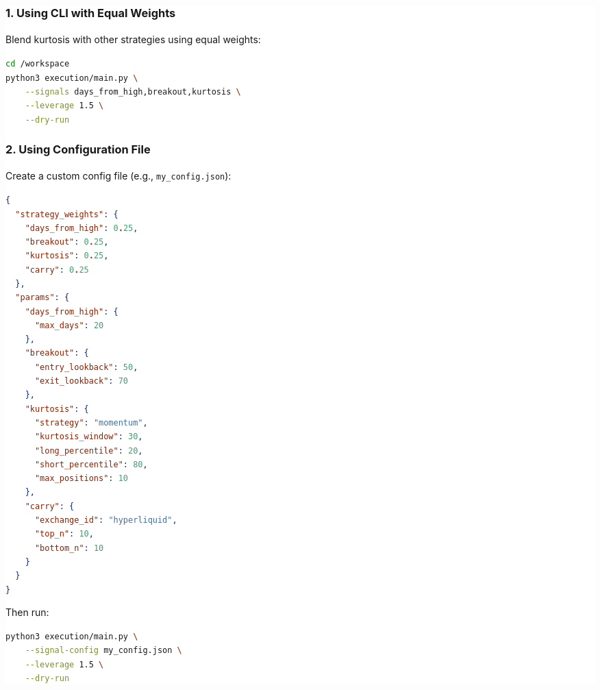 ### 1. Using CLI with Equal Weights

Blend kurtosis with other strategies using equal weights:

```bash
cd /workspace
python3 execution/main.py \
    --signals days_from_high,breakout,kurtosis \
    --leverage 1.5 \
    --dry-run
```

### 2. Using Configuration File

Create a custom config file (e.g., `my_config.json`):

```json
{
  "strategy_weights": {
    "days_from_high": 0.25,
    "breakout": 0.25,
    "kurtosis": 0.25,
    "carry": 0.25
  },
  "params": {
    "days_from_high": {
      "max_days": 20
    },
    "breakout": {
      "entry_lookback": 50,
      "exit_lookback": 70
    },
    "kurtosis": {
      "strategy": "momentum",
      "kurtosis_window": 30,
      "long_percentile": 20,
      "short_percentile": 80,
      "max_positions": 10
    },
    "carry": {
      "exchange_id": "hyperliquid",
      "top_n": 10,
      "bottom_n": 10
    }
  }
}
```

Then run:

```bash
python3 execution/main.py \
    --signal-config my_config.json \
    --leverage 1.5 \
    --dry-run
```
